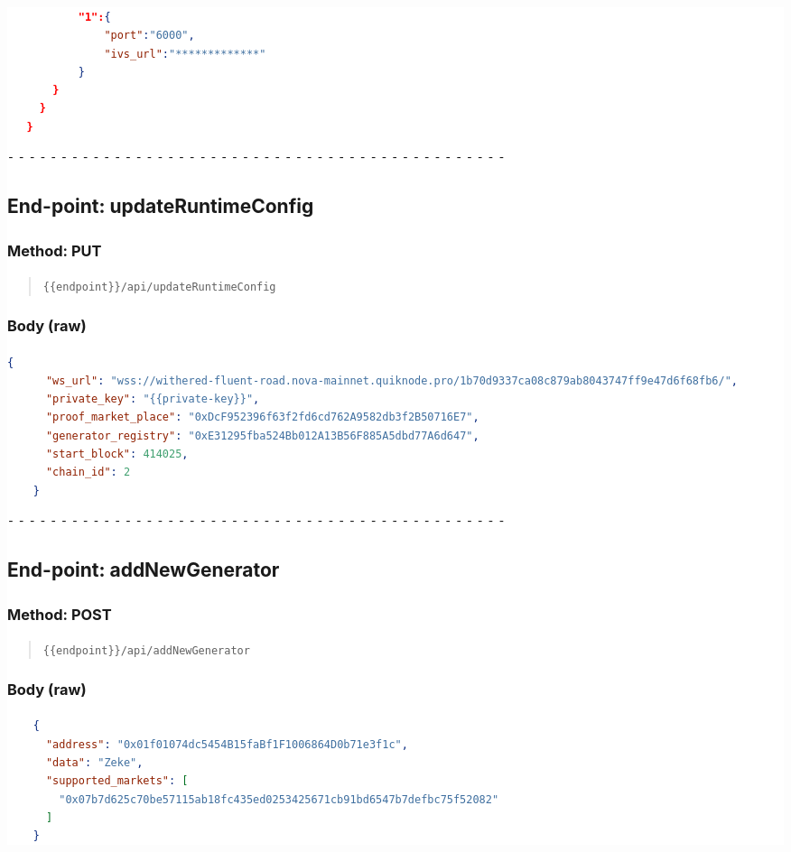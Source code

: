 ```json
           "1":{
               "port":"6000",
               "ivs_url":"*************"
           }
       }
     }
   }
```


⁃ ⁃ ⁃ ⁃ ⁃ ⁃ ⁃ ⁃ ⁃ ⁃ ⁃ ⁃ ⁃ ⁃ ⁃ ⁃ ⁃ ⁃ ⁃ ⁃ ⁃ ⁃ ⁃ ⁃ ⁃ ⁃ ⁃ ⁃ ⁃ ⁃ ⁃ ⁃ ⁃ ⁃ ⁃ ⁃ ⁃ ⁃ ⁃ ⁃ ⁃ ⁃ ⁃ ⁃ ⁃ ⁃ ⁃

## End-point: updateRuntimeConfig
### Method: PUT
>```
>{{endpoint}}/api/updateRuntimeConfig
>```



### Body (**raw**)

```json
{
      "ws_url": "wss://withered-fluent-road.nova-mainnet.quiknode.pro/1b70d9337ca08c879ab8043747ff9e47d6f68fb6/",
      "private_key": "{{private-key}}",
      "proof_market_place": "0xDcF952396f63f2fd6cd762A9582db3f2B50716E7",
      "generator_registry": "0xE31295fba524Bb012A13B56F885A5dbd77A6d647",
      "start_block": 414025,
      "chain_id": 2
    }
```


⁃ ⁃ ⁃ ⁃ ⁃ ⁃ ⁃ ⁃ ⁃ ⁃ ⁃ ⁃ ⁃ ⁃ ⁃ ⁃ ⁃ ⁃ ⁃ ⁃ ⁃ ⁃ ⁃ ⁃ ⁃ ⁃ ⁃ ⁃ ⁃ ⁃ ⁃ ⁃ ⁃ ⁃ ⁃ ⁃ ⁃ ⁃ ⁃ ⁃ ⁃ ⁃ ⁃ ⁃ ⁃ ⁃ ⁃

## End-point: addNewGenerator
### Method: POST
>```
>{{endpoint}}/api/addNewGenerator
>```



### Body (**raw**)

```json
    {
      "address": "0x01f01074dc5454B15faBf1F1006864D0b71e3f1c",
      "data": "Zeke",
      "supported_markets": [
        "0x07b7d625c70be57115ab18fc435ed0253425671cb91bd6547b7defbc75f52082"
      ]
    }
```
